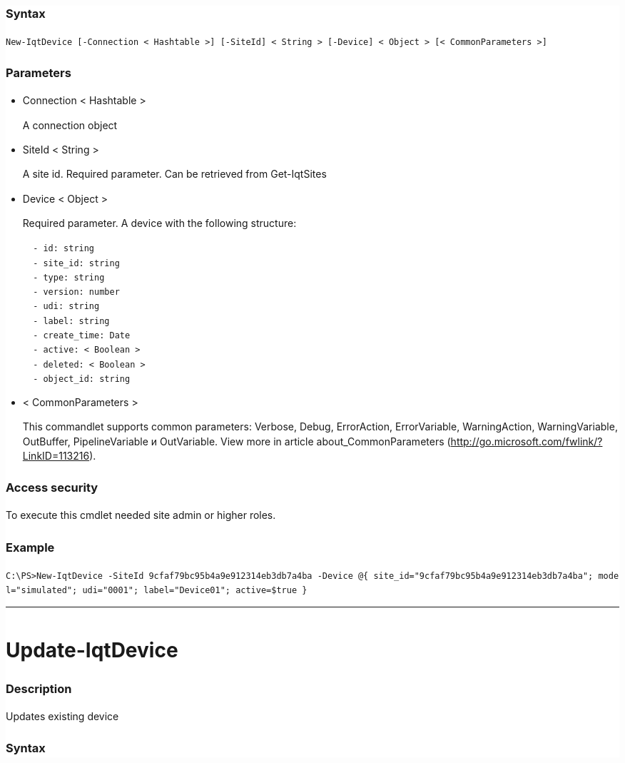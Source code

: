 ### Syntax

    New-IqtDevice [-Connection < Hashtable >] [-SiteId] < String > [-Device] < Object > [< CommonParameters >]
    
### Parameters

- Connection < Hashtable >

	A connection object
        
- SiteId < String >

    A site id. Required parameter. Can be retrieved from Get-IqtSites
        
- Device < Object >

    Required parameter. A device with the following structure:
    
        - id: string
        - site_id: string
        - type: string
        - version: number
        - udi: string
        - label: string
        - create_time: Date
        - active: < Boolean >
        - deleted: < Boolean >
        - object_id: string

- < CommonParameters >

    This commandlet supports common parameters: Verbose, Debug,
    ErrorAction, ErrorVariable, WarningAction, WarningVariable,
    OutBuffer, PipelineVariable и OutVariable. View more in article 
    about_CommonParameters (http://go.microsoft.com/fwlink/?LinkID=113216). 
    
### Access security 

To execute this cmdlet needed site admin or higher roles.

### Example
    
    C:\PS>New-IqtDevice -SiteId 9cfaf79bc95b4a9e912314eb3db7a4ba -Device @{ site_id="9cfaf79bc95b4a9e912314eb3db7a4ba"; model="simulated"; udi="0001"; label="Device01"; active=$true }

---

# <a name="edit-device">Update-IqtDevice</a>
 
### Description

Updates existing device
    
### Syntax
